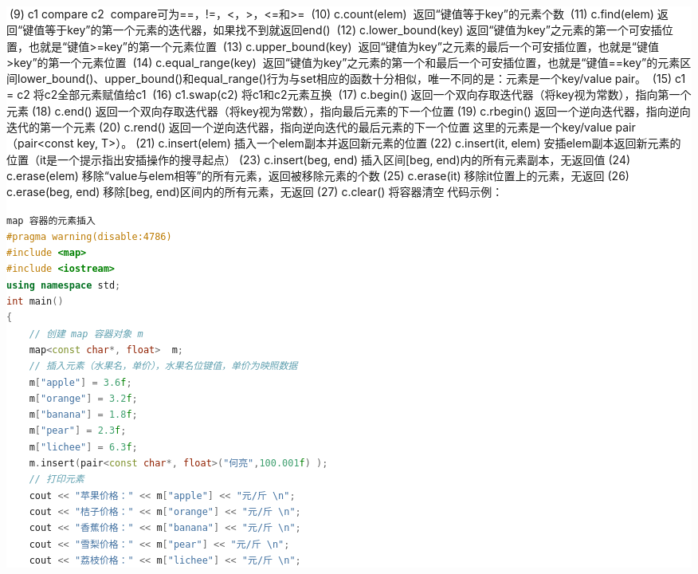  (9) c1 compare c2
 compare可为==，!=，<，>，<=和>=
 (10) c.count(elem)
 返回“键值等于key”的元素个数
 (11) c.find(elem)
返回“键值等于key”的第一个元素的迭代器，如果找不到就返回end()
 (12) c.lower_bound(key)
返回“键值为key”之元素的第一个可安插位置，也就是“键值>=key”的第一个元素位置
 (13) c.upper_bound(key)
 返回“键值为key”之元素的最后一个可安插位置，也就是“键值>key”的第一个元素位置
 (14) c.equal_range(key)
 返回“键值为key”之元素的第一个和最后一个可安插位置，也就是“键值==key”的元素区间lower_bound()、upper_bound()和equal_range()行为与set相应的函数十分相似，唯一不同的是：元素是一个key/value pair。
 (15) c1 = c2
将c2全部元素赋值给c1
 (16) c1.swap(c2)
将c1和c2元素互换
 (17) c.begin()
返回一个双向存取迭代器（将key视为常数），指向第一个元素
(18) c.end()
返回一个双向存取迭代器（将key视为常数），指向最后元素的下一个位置
(19) c.rbegin()
返回一个逆向迭代器，指向逆向迭代的第一个元素
(20) c.rend()
返回一个逆向迭代器，指向逆向迭代的最后元素的下一个位置
这里的元素是一个key/value pair（pair<const key, T>）。
(21) c.insert(elem)
插入一个elem副本并返回新元素的位置
(22) c.insert(it, elem)
安插elem副本返回新元素的位置（it是一个提示指出安插操作的搜寻起点）
(23) c.insert(beg, end)
插入区间[beg, end)内的所有元素副本，无返回值
(24) c.erase(elem)
移除“value与elem相等”的所有元素，返回被移除元素的个数
(25) c.erase(it)
移除it位置上的元素，无返回
(26) c.erase(beg, end)
移除[beg, end)区间内的所有元素，无返回
(27) c.clear()
将容器清空
代码示例：
```cpp
map 容器的元素插入
#pragma warning(disable:4786)
#include <map>
#include <iostream>
using namespace std;
int main()
{
    // 创建 map 容器对象 m
    map<const char*, float>  m;
    // 插入元素（水果名，单价），水果名位键值，单价为映照数据
    m["apple"] = 3.6f;
    m["orange"] = 3.2f;
    m["banana"] = 1.8f;
    m["pear"] = 2.3f;
    m["lichee"] = 6.3f;
    m.insert(pair<const char*, float>("何亮",100.001f) );
    // 打印元素
    cout << "苹果价格：" << m["apple"] << "元/斤 \n"; 
    cout << "桔子价格：" << m["orange"] << "元/斤 \n"; 
    cout << "香蕉价格：" << m["banana"] << "元/斤 \n"; 
    cout << "雪梨价格：" << m["pear"] << "元/斤 \n"; 
    cout << "荔枝价格：" << m["lichee"] << "元/斤 \n"; 
```